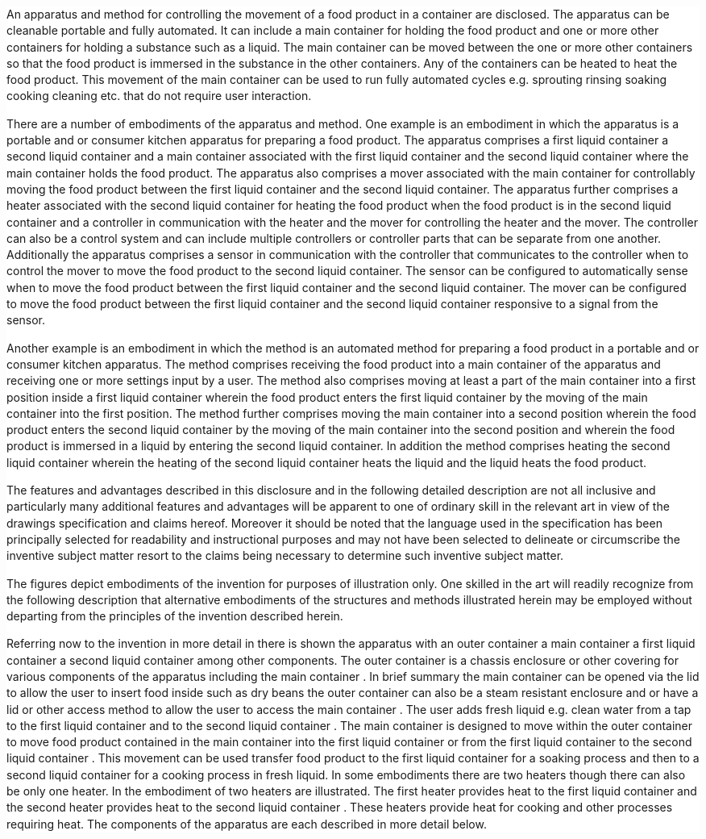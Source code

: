 An apparatus and method for controlling the movement of a food product in a container are disclosed. The apparatus can be cleanable portable and fully automated. It can include a main container for holding the food product and one or more other containers for holding a substance such as a liquid. The main container can be moved between the one or more other containers so that the food product is immersed in the substance in the other containers. Any of the containers can be heated to heat the food product. This movement of the main container can be used to run fully automated cycles e.g. sprouting rinsing soaking cooking cleaning etc. that do not require user interaction.

There are a number of embodiments of the apparatus and method. One example is an embodiment in which the apparatus is a portable and or consumer kitchen apparatus for preparing a food product. The apparatus comprises a first liquid container a second liquid container and a main container associated with the first liquid container and the second liquid container where the main container holds the food product. The apparatus also comprises a mover associated with the main container for controllably moving the food product between the first liquid container and the second liquid container. The apparatus further comprises a heater associated with the second liquid container for heating the food product when the food product is in the second liquid container and a controller in communication with the heater and the mover for controlling the heater and the mover. The controller can also be a control system and can include multiple controllers or controller parts that can be separate from one another. Additionally the apparatus comprises a sensor in communication with the controller that communicates to the controller when to control the mover to move the food product to the second liquid container. The sensor can be configured to automatically sense when to move the food product between the first liquid container and the second liquid container. The mover can be configured to move the food product between the first liquid container and the second liquid container responsive to a signal from the sensor.

Another example is an embodiment in which the method is an automated method for preparing a food product in a portable and or consumer kitchen apparatus. The method comprises receiving the food product into a main container of the apparatus and receiving one or more settings input by a user. The method also comprises moving at least a part of the main container into a first position inside a first liquid container wherein the food product enters the first liquid container by the moving of the main container into the first position. The method further comprises moving the main container into a second position wherein the food product enters the second liquid container by the moving of the main container into the second position and wherein the food product is immersed in a liquid by entering the second liquid container. In addition the method comprises heating the second liquid container wherein the heating of the second liquid container heats the liquid and the liquid heats the food product.

The features and advantages described in this disclosure and in the following detailed description are not all inclusive and particularly many additional features and advantages will be apparent to one of ordinary skill in the relevant art in view of the drawings specification and claims hereof. Moreover it should be noted that the language used in the specification has been principally selected for readability and instructional purposes and may not have been selected to delineate or circumscribe the inventive subject matter resort to the claims being necessary to determine such inventive subject matter.

The figures depict embodiments of the invention for purposes of illustration only. One skilled in the art will readily recognize from the following description that alternative embodiments of the structures and methods illustrated herein may be employed without departing from the principles of the invention described herein.

Referring now to the invention in more detail in there is shown the apparatus with an outer container a main container a first liquid container a second liquid container among other components. The outer container is a chassis enclosure or other covering for various components of the apparatus including the main container . In brief summary the main container can be opened via the lid to allow the user to insert food inside such as dry beans the outer container can also be a steam resistant enclosure and or have a lid or other access method to allow the user to access the main container . The user adds fresh liquid e.g. clean water from a tap to the first liquid container and to the second liquid container . The main container is designed to move within the outer container to move food product contained in the main container into the first liquid container or from the first liquid container to the second liquid container . This movement can be used transfer food product to the first liquid container for a soaking process and then to a second liquid container for a cooking process in fresh liquid. In some embodiments there are two heaters though there can also be only one heater. In the embodiment of two heaters are illustrated. The first heater provides heat to the first liquid container and the second heater provides heat to the second liquid container . These heaters provide heat for cooking and other processes requiring heat. The components of the apparatus are each described in more detail below.